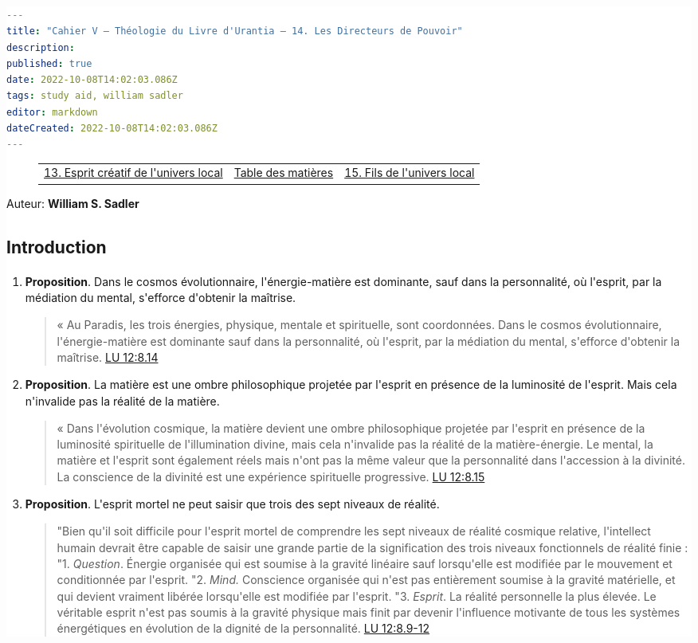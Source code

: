 ```yaml
---
title: "Cahier V — Théologie du Livre d'Urantia — 14. Les Directeurs de Pouvoir"
description: 
published: true
date: 2022-10-08T14:02:03.086Z
tags: study aid, william sadler
editor: markdown
dateCreated: 2022-10-08T14:02:03.086Z
---
```


<figure class="table chapter-navigator">
	<table>
		<tbody>
		<tr>
			<td><a href="/fr/article/William_S_Sadler/Workbook_5_Theology/13">13. Esprit créatif de l'univers local</a></td>
			<td><a href="/fr/article/William_S_Sadler/Workbook_5_Theology/Index">Table des matières</a></td>
			<td><a href="/fr/article/William_S_Sadler/Workbook_5_Theology/15">15. Fils de l'univers local</a></td>
		</tr>
		</tbody>
	</table>
</figure>

Auteur: **William S. Sadler**

## Introduction

1. **Proposition**. Dans le cosmos évolutionnaire, l'énergie-matière est dominante, sauf dans la personnalité, où l'esprit, par la médiation du mental, s'efforce d'obtenir la maîtrise.
	> « Au Paradis, les trois énergies, physique, mentale et spirituelle, sont coordonnées. Dans le cosmos évolutionnaire, l'énergie-matière est dominante sauf dans la personnalité, où l'esprit, par la médiation du mental, s'efforce d'obtenir la maîtrise. [LU 12:8.14](/fr/The_Urantia_Book/12#p8_14)

2. **Proposition**. La matière est une ombre philosophique projetée par l'esprit en présence de la luminosité de l'esprit. Mais cela n'invalide pas la réalité de la matière.
	> « Dans l'évolution cosmique, la matière devient une ombre philosophique projetée par l'esprit en présence de la luminosité spirituelle de l'illumination divine, mais cela n'invalide pas la réalité de la matière-énergie. Le mental, la matière et l'esprit sont également réels mais n'ont pas la même valeur que la personnalité dans l'accession à la divinité. La conscience de la divinité est une expérience spirituelle progressive. [LU 12:8.15](/fr/The_Urantia_Book/12#p8_15)

3. **Proposition**. L'esprit mortel ne peut saisir que trois des sept niveaux de réalité.
	> "Bien qu'il soit difficile pour l'esprit mortel de comprendre les sept niveaux de réalité cosmique relative, l'intellect humain devrait être capable de saisir une grande partie de la signification des trois niveaux fonctionnels de réalité finie :
	> "1. _Question_. Énergie organisée qui est soumise à la gravité linéaire sauf lorsqu'elle est modifiée par le mouvement et conditionnée par l'esprit.
	> "2. _Mind._ Conscience organisée qui n'est pas entièrement soumise à la gravité matérielle, et qui devient vraiment libérée lorsqu'elle est modifiée par l'esprit.
	> "3. _Esprit_. La réalité personnelle la plus élevée. Le véritable esprit n'est pas soumis à la gravité physique mais finit par devenir l'influence motivante de tous les systèmes énergétiques en évolution de la dignité de la personnalité. [LU 12:8.9-12](/fr/The_Urantia_Book/12#p8_9)

